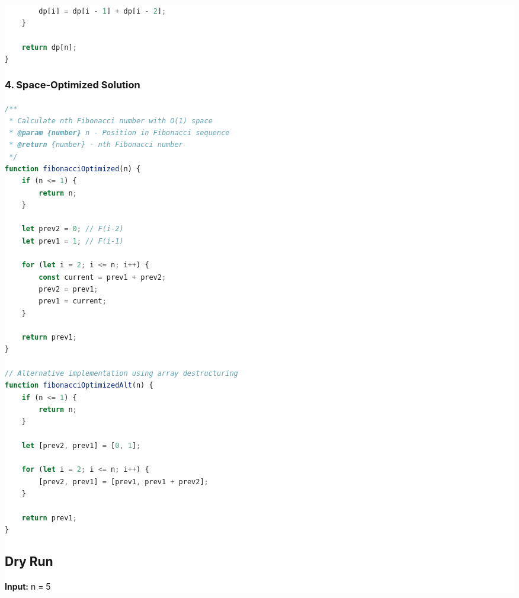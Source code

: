 ```javascript
        dp[i] = dp[i - 1] + dp[i - 2];
    }
    
    return dp[n];
}
```

### 4. Space-Optimized Solution
```javascript
/**
 * Calculate nth Fibonacci number with O(1) space
 * @param {number} n - Position in Fibonacci sequence
 * @return {number} - nth Fibonacci number
 */
function fibonacciOptimized(n) {
    if (n <= 1) {
        return n;
    }
    
    let prev2 = 0; // F(i-2)
    let prev1 = 1; // F(i-1)
    
    for (let i = 2; i <= n; i++) {
        const current = prev1 + prev2;
        prev2 = prev1;
        prev1 = current;
    }
    
    return prev1;
}

// Alternative implementation using array destructuring
function fibonacciOptimizedAlt(n) {
    if (n <= 1) {
        return n;
    }
    
    let [prev2, prev1] = [0, 1];
    
    for (let i = 2; i <= n; i++) {
        [prev2, prev1] = [prev1, prev1 + prev2];
    }
    
    return prev1;
}
```

## Dry Run

**Input:** n = 5
